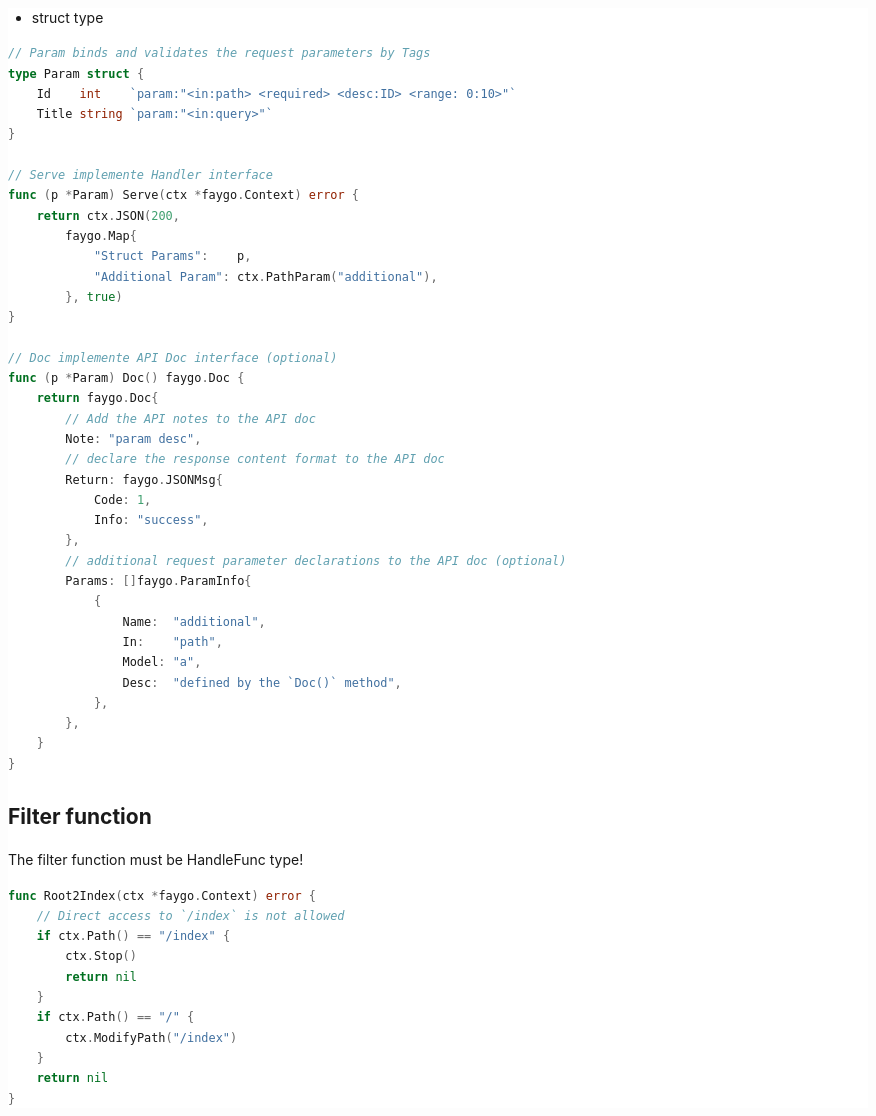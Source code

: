 - struct type

```go
// Param binds and validates the request parameters by Tags
type Param struct {
    Id    int    `param:"<in:path> <required> <desc:ID> <range: 0:10>"`
    Title string `param:"<in:query>"`
}

// Serve implemente Handler interface
func (p *Param) Serve(ctx *faygo.Context) error {
    return ctx.JSON(200,
        faygo.Map{
            "Struct Params":    p,
            "Additional Param": ctx.PathParam("additional"),
        }, true)
}

// Doc implemente API Doc interface (optional)
func (p *Param) Doc() faygo.Doc {
    return faygo.Doc{
        // Add the API notes to the API doc
        Note: "param desc",
        // declare the response content format to the API doc
        Return: faygo.JSONMsg{
            Code: 1,
            Info: "success",
        },
        // additional request parameter declarations to the API doc (optional)
        Params: []faygo.ParamInfo{
            {
                Name:  "additional",
                In:    "path",
                Model: "a",
                Desc:  "defined by the `Doc()` method",
            },
        },
    }
}
```

## Filter function

The filter function must be HandleFunc type!

```go
func Root2Index(ctx *faygo.Context) error {
    // Direct access to `/index` is not allowed
    if ctx.Path() == "/index" {
        ctx.Stop()
        return nil
    }
    if ctx.Path() == "/" {
        ctx.ModifyPath("/index")
    }
    return nil
}
```
